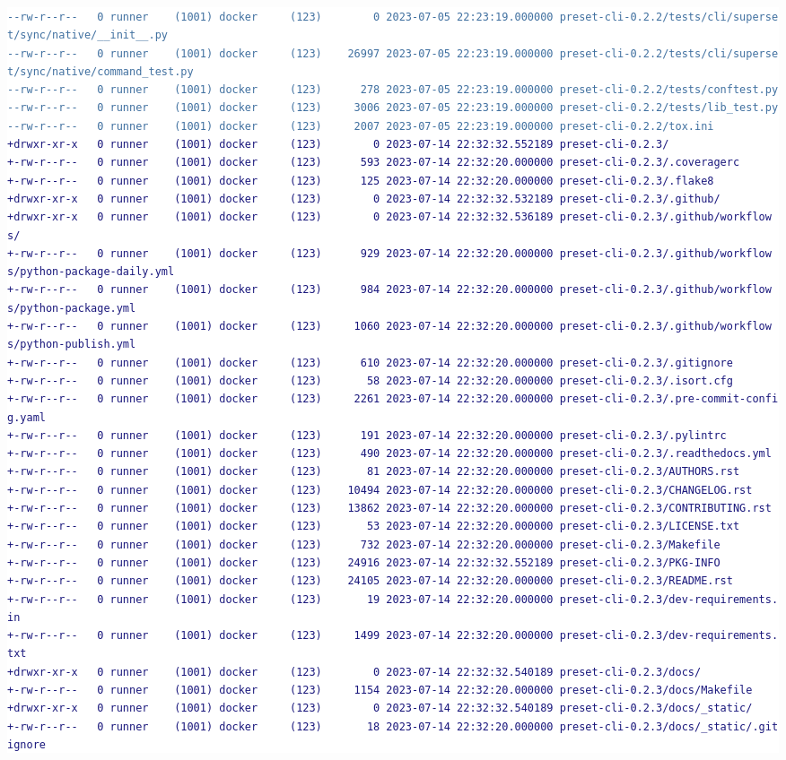 ```diff
--rw-r--r--   0 runner    (1001) docker     (123)        0 2023-07-05 22:23:19.000000 preset-cli-0.2.2/tests/cli/superset/sync/native/__init__.py
--rw-r--r--   0 runner    (1001) docker     (123)    26997 2023-07-05 22:23:19.000000 preset-cli-0.2.2/tests/cli/superset/sync/native/command_test.py
--rw-r--r--   0 runner    (1001) docker     (123)      278 2023-07-05 22:23:19.000000 preset-cli-0.2.2/tests/conftest.py
--rw-r--r--   0 runner    (1001) docker     (123)     3006 2023-07-05 22:23:19.000000 preset-cli-0.2.2/tests/lib_test.py
--rw-r--r--   0 runner    (1001) docker     (123)     2007 2023-07-05 22:23:19.000000 preset-cli-0.2.2/tox.ini
+drwxr-xr-x   0 runner    (1001) docker     (123)        0 2023-07-14 22:32:32.552189 preset-cli-0.2.3/
+-rw-r--r--   0 runner    (1001) docker     (123)      593 2023-07-14 22:32:20.000000 preset-cli-0.2.3/.coveragerc
+-rw-r--r--   0 runner    (1001) docker     (123)      125 2023-07-14 22:32:20.000000 preset-cli-0.2.3/.flake8
+drwxr-xr-x   0 runner    (1001) docker     (123)        0 2023-07-14 22:32:32.532189 preset-cli-0.2.3/.github/
+drwxr-xr-x   0 runner    (1001) docker     (123)        0 2023-07-14 22:32:32.536189 preset-cli-0.2.3/.github/workflows/
+-rw-r--r--   0 runner    (1001) docker     (123)      929 2023-07-14 22:32:20.000000 preset-cli-0.2.3/.github/workflows/python-package-daily.yml
+-rw-r--r--   0 runner    (1001) docker     (123)      984 2023-07-14 22:32:20.000000 preset-cli-0.2.3/.github/workflows/python-package.yml
+-rw-r--r--   0 runner    (1001) docker     (123)     1060 2023-07-14 22:32:20.000000 preset-cli-0.2.3/.github/workflows/python-publish.yml
+-rw-r--r--   0 runner    (1001) docker     (123)      610 2023-07-14 22:32:20.000000 preset-cli-0.2.3/.gitignore
+-rw-r--r--   0 runner    (1001) docker     (123)       58 2023-07-14 22:32:20.000000 preset-cli-0.2.3/.isort.cfg
+-rw-r--r--   0 runner    (1001) docker     (123)     2261 2023-07-14 22:32:20.000000 preset-cli-0.2.3/.pre-commit-config.yaml
+-rw-r--r--   0 runner    (1001) docker     (123)      191 2023-07-14 22:32:20.000000 preset-cli-0.2.3/.pylintrc
+-rw-r--r--   0 runner    (1001) docker     (123)      490 2023-07-14 22:32:20.000000 preset-cli-0.2.3/.readthedocs.yml
+-rw-r--r--   0 runner    (1001) docker     (123)       81 2023-07-14 22:32:20.000000 preset-cli-0.2.3/AUTHORS.rst
+-rw-r--r--   0 runner    (1001) docker     (123)    10494 2023-07-14 22:32:20.000000 preset-cli-0.2.3/CHANGELOG.rst
+-rw-r--r--   0 runner    (1001) docker     (123)    13862 2023-07-14 22:32:20.000000 preset-cli-0.2.3/CONTRIBUTING.rst
+-rw-r--r--   0 runner    (1001) docker     (123)       53 2023-07-14 22:32:20.000000 preset-cli-0.2.3/LICENSE.txt
+-rw-r--r--   0 runner    (1001) docker     (123)      732 2023-07-14 22:32:20.000000 preset-cli-0.2.3/Makefile
+-rw-r--r--   0 runner    (1001) docker     (123)    24916 2023-07-14 22:32:32.552189 preset-cli-0.2.3/PKG-INFO
+-rw-r--r--   0 runner    (1001) docker     (123)    24105 2023-07-14 22:32:20.000000 preset-cli-0.2.3/README.rst
+-rw-r--r--   0 runner    (1001) docker     (123)       19 2023-07-14 22:32:20.000000 preset-cli-0.2.3/dev-requirements.in
+-rw-r--r--   0 runner    (1001) docker     (123)     1499 2023-07-14 22:32:20.000000 preset-cli-0.2.3/dev-requirements.txt
+drwxr-xr-x   0 runner    (1001) docker     (123)        0 2023-07-14 22:32:32.540189 preset-cli-0.2.3/docs/
+-rw-r--r--   0 runner    (1001) docker     (123)     1154 2023-07-14 22:32:20.000000 preset-cli-0.2.3/docs/Makefile
+drwxr-xr-x   0 runner    (1001) docker     (123)        0 2023-07-14 22:32:32.540189 preset-cli-0.2.3/docs/_static/
+-rw-r--r--   0 runner    (1001) docker     (123)       18 2023-07-14 22:32:20.000000 preset-cli-0.2.3/docs/_static/.gitignore
```
